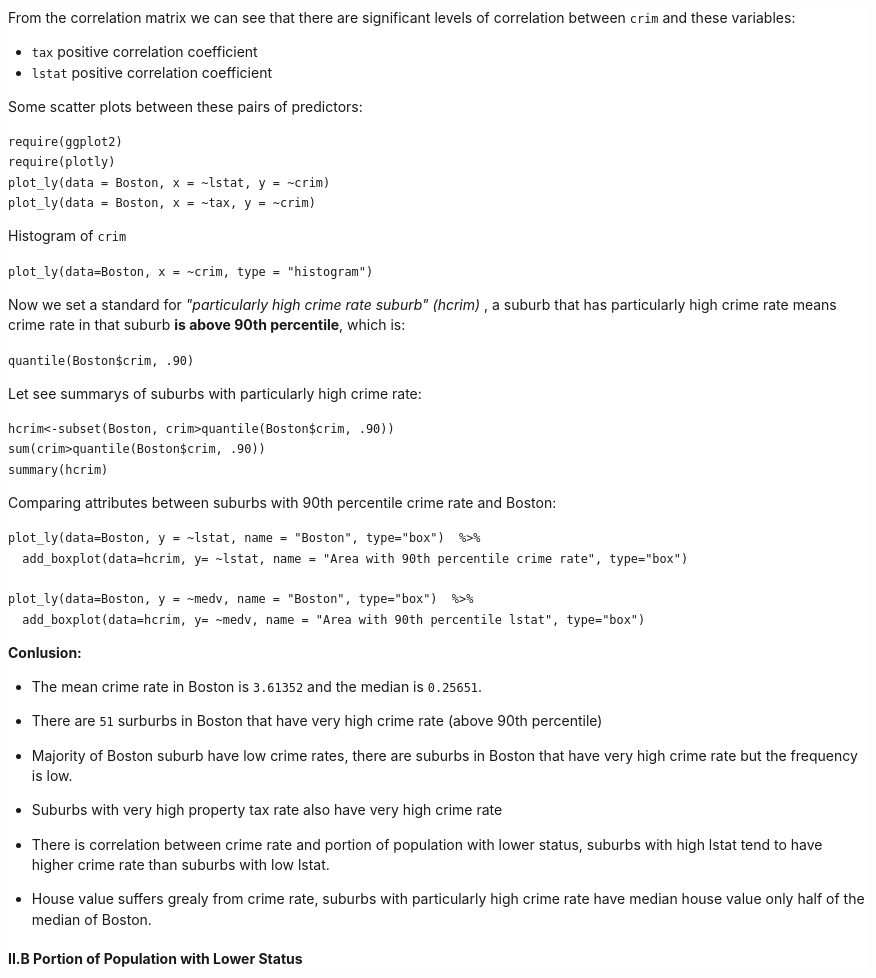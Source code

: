 From the correlation matrix we can see that there are significant levels of correlation between ```crim``` and these variables: 

* ```tax``` positive correlation coefficient
* ```lstat``` positive correlation coefficient

Some scatter plots between these pairs of predictors:

```{r message = FALSE}
require(ggplot2)
require(plotly)
plot_ly(data = Boston, x = ~lstat, y = ~crim)
plot_ly(data = Boston, x = ~tax, y = ~crim)
```

Histogram of ```crim```
```{r}
plot_ly(data=Boston, x = ~crim, type = "histogram")
```

Now we set a standard for *"particularly high crime rate suburb" (hcrim)* , a suburb that has particularly high crime rate means crime rate in that suburb **is above 90th percentile**, which is: 

```{r}
quantile(Boston$crim, .90)
```

Let see summarys of suburbs with particularly high crime rate:
```{r}
hcrim<-subset(Boston, crim>quantile(Boston$crim, .90))
sum(crim>quantile(Boston$crim, .90))
summary(hcrim)
```
Comparing attributes between suburbs with 90th percentile crime rate and Boston:
```{r}
plot_ly(data=Boston, y = ~lstat, name = "Boston", type="box")  %>%
  add_boxplot(data=hcrim, y= ~lstat, name = "Area with 90th percentile crime rate", type="box")

plot_ly(data=Boston, y = ~medv, name = "Boston", type="box")  %>%
  add_boxplot(data=hcrim, y= ~medv, name = "Area with 90th percentile lstat", type="box")
```

**Conlusion:**
   
* The mean crime rate in Boston is ```3.61352``` and the median is ```0.25651```.

* There are ```51``` surburbs in Boston that have very high crime rate (above 90th percentile) 

* Majority of Boston suburb have low crime rates, there are suburbs in Boston that have very high crime rate but the frequency is low. 

* Suburbs with very high property tax rate also have very high crime rate

* There is correlation between crime rate and portion of population with lower status, suburbs with high lstat tend to have higher crime rate than suburbs with low lstat. 

* House value suffers grealy from crime rate, suburbs with particularly high crime rate have median house value only half of the median of Boston.

#### **II.B Portion of Population with Lower Status**
